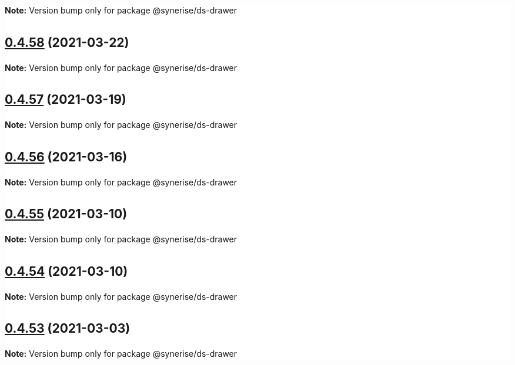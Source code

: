 **Note:** Version bump only for package @synerise/ds-drawer





## [0.4.58](https://github.com/Synerise/synerise-design/compare/@synerise/ds-drawer@0.4.57...@synerise/ds-drawer@0.4.58) (2021-03-22)

**Note:** Version bump only for package @synerise/ds-drawer





## [0.4.57](https://github.com/Synerise/synerise-design/compare/@synerise/ds-drawer@0.4.56...@synerise/ds-drawer@0.4.57) (2021-03-19)

**Note:** Version bump only for package @synerise/ds-drawer





## [0.4.56](https://github.com/Synerise/synerise-design/compare/@synerise/ds-drawer@0.4.55...@synerise/ds-drawer@0.4.56) (2021-03-16)

**Note:** Version bump only for package @synerise/ds-drawer





## [0.4.55](https://github.com/Synerise/synerise-design/compare/@synerise/ds-drawer@0.4.54...@synerise/ds-drawer@0.4.55) (2021-03-10)

**Note:** Version bump only for package @synerise/ds-drawer





## [0.4.54](https://github.com/Synerise/synerise-design/compare/@synerise/ds-drawer@0.4.53...@synerise/ds-drawer@0.4.54) (2021-03-10)

**Note:** Version bump only for package @synerise/ds-drawer





## [0.4.53](https://github.com/Synerise/synerise-design/compare/@synerise/ds-drawer@0.4.52...@synerise/ds-drawer@0.4.53) (2021-03-03)

**Note:** Version bump only for package @synerise/ds-drawer
